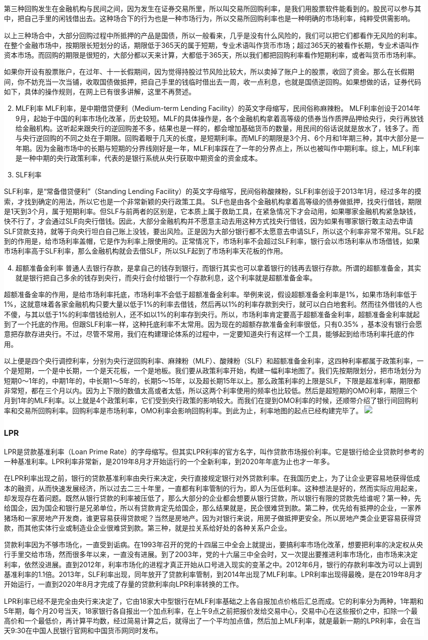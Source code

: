 第三种回购发生在金融机构与民间之间，因为发生在证券交易所里，所以叫交易所回购利率，是我们用股票软件能看到的。股民可以参与其中，把自己手里的闲钱借出去。这种场合下的行为也是一种市场行为，所以交易所回购利率也是一种明确的市场利率，纯粹受供需影响。

以上三种场合中，大部分回购过程中所抵押的产品是国债，所以一般看来，几乎是没有什么风险的，我们可以把它们都看作无风险的利率。在整个金融市场中，按期限长短划分的话，期限低于365天的属于短期，专业术语叫作货币市场；超过365天的被看作长期，专业术语叫作资本市场。而回购的期限是很短的，大部分都以天来计算，大都低于365天，所以我们都把回购利率看作短期利率，或者叫货币市场利率。

如果你开设有股票账户，在过年、十一长假期间，因为觉得持股过节风险比较大，所以卖掉了账户上的股票，收回了资金。那么在长假期间，你不妨充当一次当铺，收取国债做抵押，把自己手里的钱临时借出去一周，收一点利息，也就是国债逆回购。如果想做的话，证券代码如下，具体的操作规则，在网上已有很多讲解，这里不再赘述。



2. MLF利率
MLF利率，是中期借贷便利（Medium-term Lending Facility）的英文字母缩写，民间俗称麻辣粉。 MLF利率创设于2014年9月，起始于中国的利率市场化改革，历史较短。MLF的具体操作是，各个金融机构拿着高等级的债券当作质押品押给央行，央行再放钱给金融机构。这听起来跟央行的逆回购差不多，结果也是一样的，都会增加基础货币的数量，用民间的俗话说就是放水了，钱多了。而与央行逆回购的不同之处在于期限。回购着眼于几天的长度，是短期利率。而MLF的期限是3个月、6个月和1年期三种，其中大部分是一年期。因为金融市场中的长期与短期的分界线刚好是一年，MLF利率踩在了一年的分界点上，所以也被叫作中期利率。综上，MLF利率是一种中期的央行政策利率，代表的是银行系统从央行获取中期资金的资金成本。


3. SLF利率

SLF利率，是“常备借贷便利”（Standing Lending Facility）的英文字母缩写，民间俗称酸辣粉，SLF利率创设于2013年1月，经过多年的摸索，才找到确定的用法，所以它也是一个非常新颖的央行政策工具。 SLF也是由各个金融机构拿着高等级的债券做抵押，找央行借钱，期限是1天到3个月，属于短期利率。但SLF与前两者的区别是，它本质上属于救助工具，在紧急情况下才会动用，如果哪家金融机构紧急缺钱，快不行了，才会通过SLF向央行借钱。因此，大部分金融机构并不愿意主动去用这种方式找央行借钱，因为如果有哪家银行敢主动去申请SLF贷款支持，就等于向央行坦白自己账上没钱，要出风险。正是因为大部分银行都不太愿意去申请SLF，所以这个利率非常不常用。SLF起到的作用是，给市场利率盖帽，它是作为利率上限使用的。正常情况下，市场利率不会超过SLF利率，银行会以市场利率从市场借钱，如果市场利率高于SLF利率，那么金融机构就会去借SLF，所以SLF起到了市场利率天花板的作用。


4. 超额准备金利率
普通人去银行存款，是拿自己的钱存到银行，而银行其实也可以拿着银行的钱再去银行存款。所谓的超额准备金，其实就是银行把自己多余的钱存到央行，而央行会付给银行一个存款利息，这个利率就是超额准备金率。

超额准备金率的作用，是给市场利率托底，市场利率不会低于超额准备金利率。举例来说，假设超额准备金利率是1%，如果市场利率低于1%，这就意味着各家金融机构只要大量以低于1%的利率去借钱，然后再以1%的利率存款到央行，就可以白白地套利。然而往外借钱的人也不傻，与其以低于1%的利率借钱给别人，还不如以1%的利率存到央行。所以，市场利率肯定要高于超额准备金利率，超额准备金利率就起到了一个托底的作用。但跟SLF利率一样，这种托底利率不太常用。因为现在的超额存款准备金利率很低，只有0.35% ，基本没有银行会愿意把存款存进央行。不过，尽管不常用，我们在构建理论体系的过程中，一定要知道央行有这样一个工具，能够起到给市场利率托底的作用。

以上便是四个央行调控利率，分别为央行逆回购利率、麻辣粉（MLF）、酸辣粉（SLF）和超额准备金利率，这四种利率都属于政策利率，一个是短期，一个是中长期，一个是天花板，一个是地板。我们要从政策利率开始，构建一幅利率地图了。我们先按期限划分，把市场划分为短期0～1年的，中期1年的，中长期1～5年的，长期5～15年，以及超长期15年以上。那么政策利率的上限是SLF，下限是超准利率，期限都非常短，都在三个月以内。因为上下限的数值太高或者太低，所以这两个利率使用的频率也比较低。然后是超短期的OMO利率，期限三个月到1年的MLF利率。以上就是4个政策利率，它们受到央行政策的影响较大。而我们在提到OMO利率的时候，还顺带介绍了银行间回购利率和交易所回购利率。回购利率是市场利率，OMO利率会影响回购利率。到此为止，利率地图的起点已经构建完毕了。
![](./经济学_利率/31.png)

### LPR
LPR是贷款基准利率（Loan Prime Rate）的字母缩写。但其实LPR利率的官方名字，叫作贷款市场报价利率。它是银行给企业贷款时参考的一种基准利率。LPR利率非常新，是2019年8月才开始运行的一个全新利率，到2020年年底为止也才一年多。

在LPR利率出现之前，银行的贷款基准利率由央行来决定，央行直接规定银行对外贷款利率。在我国历史上，为了让企业更容易地获得低成本的融资，从而快速发展经济，所以过去二三十年里，一直都有利率管制的行为，即人为压低利率。这种想法是好的，然而实际应用起来，却发现存在着问题。既然从银行贷款的利率被压低了，那么大部分的企业都会想要从银行贷款，所以银行有限的贷款先给谁呢？第一种，先给国企，因为国企和银行是兄弟单位，所以有贷款肯定先给国企，那么结果就是，民企很难贷到款。第二种，优先给有抵押的企业，一家养猪场和一家房地产开发商，谁更容易获得贷款呢？当然是房地产。因为对银行来说，用房子做抵押更安全。所以房地产类企业更容易获得贷款，而其他实体行业或制造业企业很难贷到款。第三种，就是拉关系给好处的各种关系户企业。

贷款利率因为不够市场化，一直受到诟病。在1993年召开的党的十四届三中全会上就提出，要搞利率市场化改革，想要把利率的决定权从央行手里交给市场，然而很多年以来，一直没有进展。到了2003年，党的十六届三中全会时，又一次提出要推进利率市场化，由市场来决定利率，依然没进展。直到2012年，利率市场化的进程才真正开始从口号进入现实的变革之中。2012年6月，银行的存款利率改为可以上调到基准利率的1.1倍。2013年，SLF利率出现，同年放开了贷款利率管制，到2014年出现了MLF利率。LPR利率出现得最晚，是在2019年8月才开始运行，一直到2020年8月才完成了存量的贷款利率向LPR利率转换的工作。

LPR利率已经不是完全由央行来决定了，它由18家大中型银行在MLF利率基础之上各自报加点价格后汇总而成。它的利率分为两种，1年期和5年期，每个月20号当天，18家银行各自报出一个加点利率，在上午9点之前把报价发给交易中心，交易中心在这些报价之中，扣除一个最高价和一个最低价，再计算平均数，经过简易计算之后，就得出了一个平均加点值，然后加上MLF利率，就是最新一期的LPR利率，会在当天9:30在中国人民银行官网和中国货币网同时发布。

